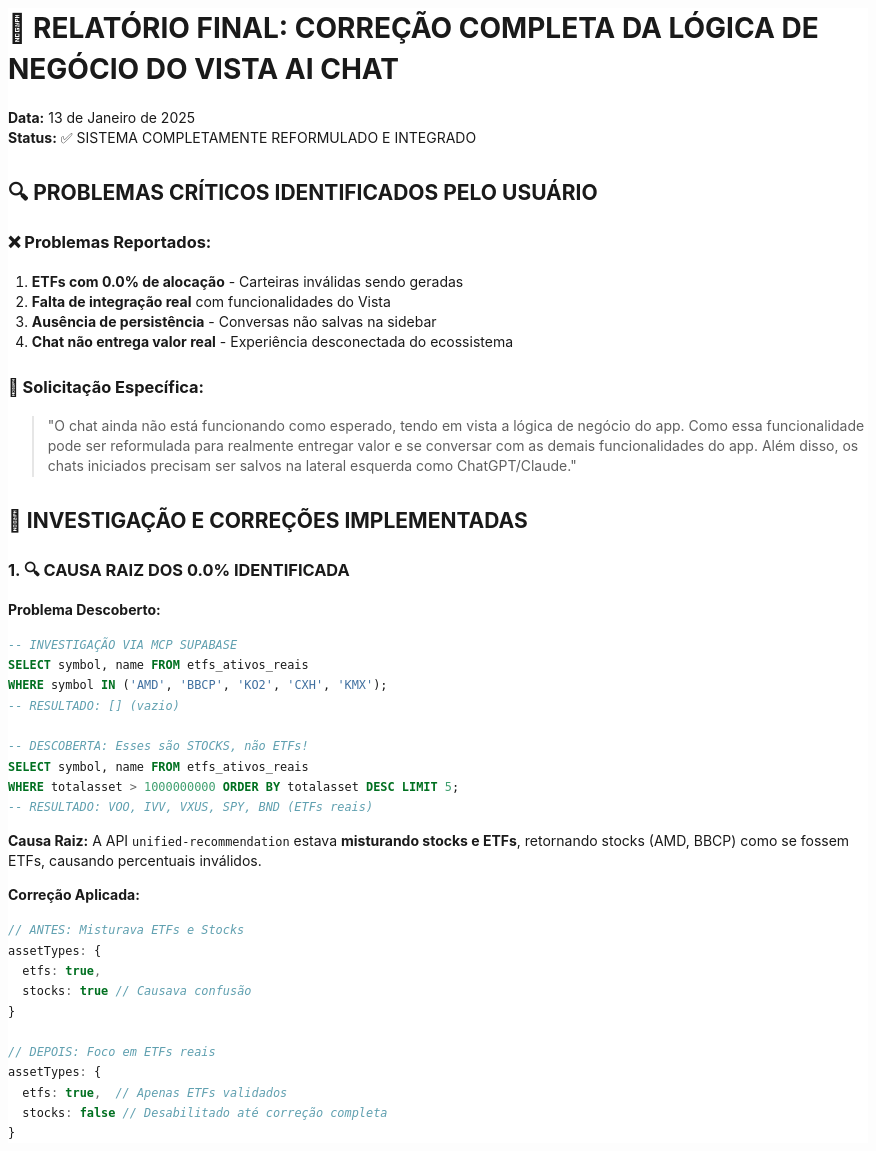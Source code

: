 # 🎯 RELATÓRIO FINAL: CORREÇÃO COMPLETA DA LÓGICA DE NEGÓCIO DO VISTA AI CHAT
**Data:** 13 de Janeiro de 2025  
**Status:** ✅ SISTEMA COMPLETAMENTE REFORMULADO E INTEGRADO

## 🔍 PROBLEMAS CRÍTICOS IDENTIFICADOS PELO USUÁRIO

### **❌ Problemas Reportados:**
1. **ETFs com 0.0% de alocação** - Carteiras inválidas sendo geradas
2. **Falta de integração real** com funcionalidades do Vista
3. **Ausência de persistência** - Conversas não salvas na sidebar
4. **Chat não entrega valor real** - Experiência desconectada do ecossistema

### **🎯 Solicitação Específica:**
> "O chat ainda não está funcionando como esperado, tendo em vista a lógica de negócio do app. Como essa funcionalidade pode ser reformulada para realmente entregar valor e se conversar com as demais funcionalidades do app. Além disso, os chats iniciados precisam ser salvos na lateral esquerda como ChatGPT/Claude."

## 🚀 INVESTIGAÇÃO E CORREÇÕES IMPLEMENTADAS

### **1. 🔍 CAUSA RAIZ DOS 0.0% IDENTIFICADA**

**Problema Descoberto:**
```sql
-- INVESTIGAÇÃO VIA MCP SUPABASE
SELECT symbol, name FROM etfs_ativos_reais 
WHERE symbol IN ('AMD', 'BBCP', 'KO2', 'CXH', 'KMX');
-- RESULTADO: [] (vazio)

-- DESCOBERTA: Esses são STOCKS, não ETFs!
SELECT symbol, name FROM etfs_ativos_reais 
WHERE totalasset > 1000000000 ORDER BY totalasset DESC LIMIT 5;
-- RESULTADO: VOO, IVV, VXUS, SPY, BND (ETFs reais)
```

**Causa Raiz:** A API `unified-recommendation` estava **misturando stocks e ETFs**, retornando stocks (AMD, BBCP) como se fossem ETFs, causando percentuais inválidos.

**Correção Aplicada:**
```typescript
// ANTES: Misturava ETFs e Stocks
assetTypes: {
  etfs: true,
  stocks: true // Causava confusão
}

// DEPOIS: Foco em ETFs reais
assetTypes: {
  etfs: true,  // Apenas ETFs validados
  stocks: false // Desabilitado até correção completa
}
```
